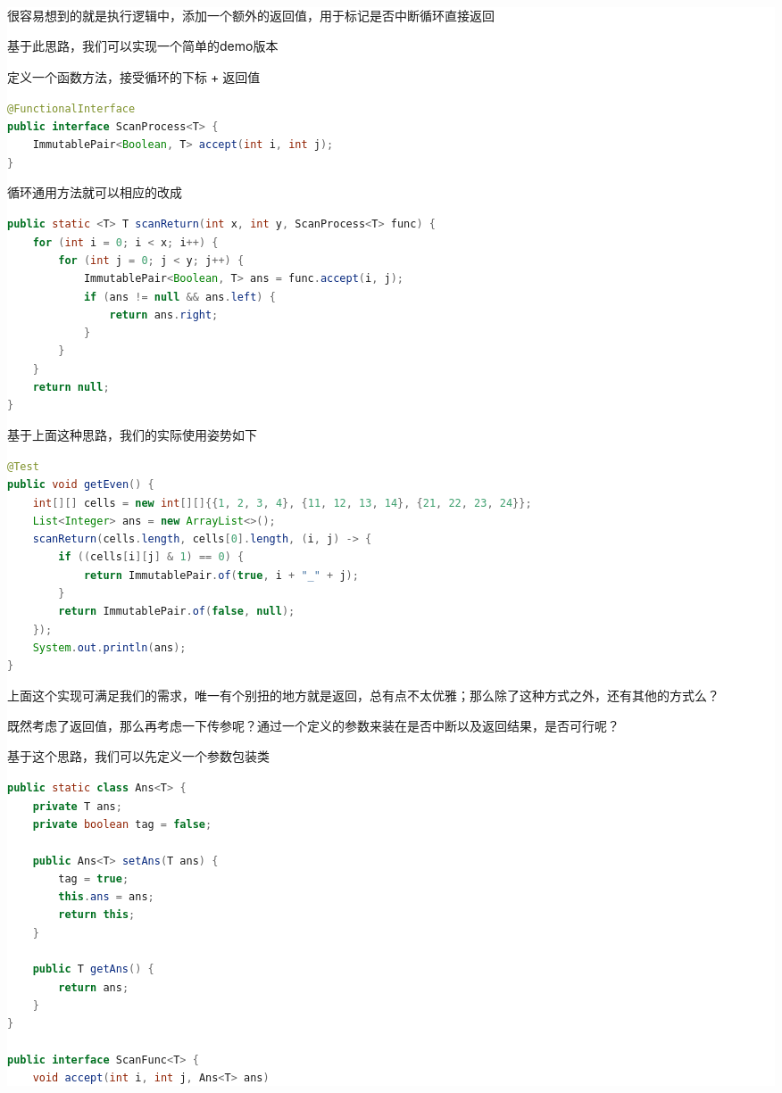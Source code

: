 很容易想到的就是执行逻辑中，添加一个额外的返回值，用于标记是否中断循环直接返回

基于此思路，我们可以实现一个简单的demo版本

定义一个函数方法，接受循环的下标 + 返回值

```java
@FunctionalInterface
public interface ScanProcess<T> {
    ImmutablePair<Boolean, T> accept(int i, int j);
}
```

循环通用方法就可以相应的改成

```java
public static <T> T scanReturn(int x, int y, ScanProcess<T> func) {
    for (int i = 0; i < x; i++) {
        for (int j = 0; j < y; j++) {
            ImmutablePair<Boolean, T> ans = func.accept(i, j);
            if (ans != null && ans.left) {
                return ans.right;
            }
        }
    }
    return null;
}
```

基于上面这种思路，我们的实际使用姿势如下

```java
@Test
public void getEven() {
    int[][] cells = new int[][]{{1, 2, 3, 4}, {11, 12, 13, 14}, {21, 22, 23, 24}};
    List<Integer> ans = new ArrayList<>();
    scanReturn(cells.length, cells[0].length, (i, j) -> {
        if ((cells[i][j] & 1) == 0) {
            return ImmutablePair.of(true, i + "_" + j);
        }
        return ImmutablePair.of(false, null);
    });
    System.out.println(ans);
}
```

上面这个实现可满足我们的需求，唯一有个别扭的地方就是返回，总有点不太优雅；那么除了这种方式之外，还有其他的方式么？

既然考虑了返回值，那么再考虑一下传参呢？通过一个定义的参数来装在是否中断以及返回结果，是否可行呢？

基于这个思路，我们可以先定义一个参数包装类

```java
public static class Ans<T> {
    private T ans;
    private boolean tag = false;

    public Ans<T> setAns(T ans) {
        tag = true;
        this.ans = ans;
        return this;
    }

    public T getAns() {
        return ans;
    }
}

public interface ScanFunc<T> {
    void accept(int i, int j, Ans<T> ans)
```